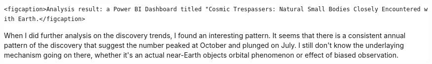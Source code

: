     <figcaption>Analysis result: a Power BI Dashboard titled "Cosmic Trespassers: Natural Small Bodies Closely Encountered with Earth.</figcaption>
</figure>

When I did further analysis on the discovery trends, I found an interesting pattern. It seems that there is a consistent annual pattern of the discovery that suggest the number peaked at October and plunged on July. I still don't know the underlaying mechanism going on there, whether it's an actual near-Earth objects orbital phenomenon or effect of biased observation.
